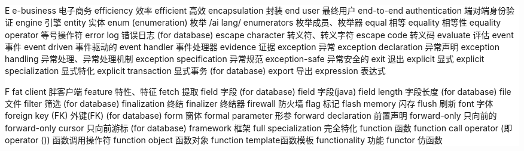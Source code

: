 E
e-business 电子商务
efficiency 效率
efficient 高效
encapsulation 封装
end user 最终用户
end-to-end authentication 端对端身份验证
engine 引擎
entity 实体
enum (enumeration) 枚举 /ai lang/
enumerators 枚举成员、枚举器
equal 相等
equality 相等性
equality operator 等号操作符
error log 错误日志 (for database)
escape character 转义符、转义字符
escape code 转义码
evaluate 评估
event 事件
event driven 事件驱动的
event handler 事件处理器
evidence 证据
exception 异常
exception declaration 异常声明
exception handling 异常处理、异常处理机制
exception specification 异常规范
exception-safe 异常安全的
exit 退出
explicit 显式
explicit specialization 显式特化
explicit transaction 显式事务 (for database)
export 导出
expression 表达式

F
fat client 胖客户端
feature 特性、特征
fetch 提取
field 字段 (for database)
field 字段(java)
field length 字段长度 (for database)
file 文件
filter 筛选 (for database)
finalization 终结
finalizer 终结器
firewall 防火墙
flag 标记
flash memory 闪存
flush 刷新
font 字体
foreign key (FK) 外键(FK) (for database)
form 窗体
formal parameter 形参
forward declaration 前置声明
forward-only 只向前的
forward-only cursor 只向前游标 (for database)
framework 框架
full specialization 完全特化
function 函数
function call operator (即operator ()) 函数调用操作符
function object 函数对象
function template函数模板
functionality 功能
functor 仿函数